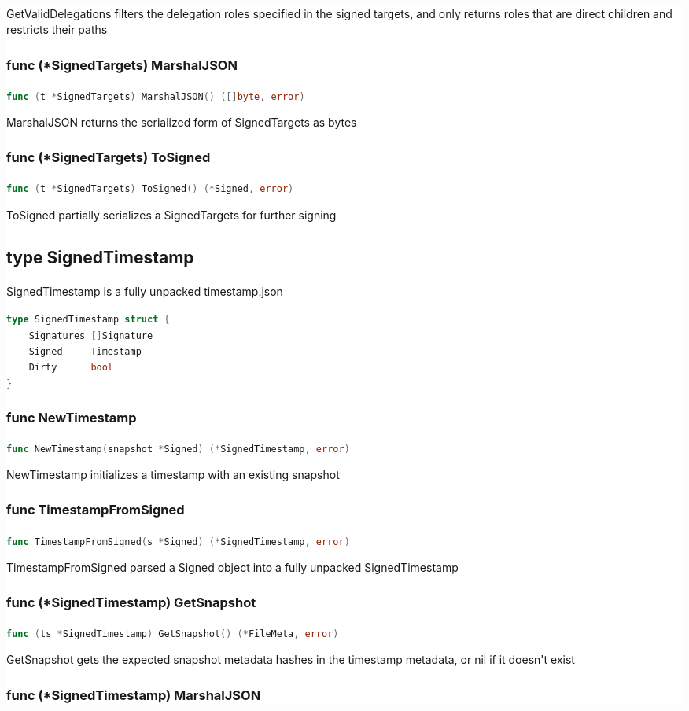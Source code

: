 GetValidDelegations filters the delegation roles specified in the signed targets, and only returns roles that are direct children and restricts their paths

### func \(\*SignedTargets\) MarshalJSON

```go
func (t *SignedTargets) MarshalJSON() ([]byte, error)
```

MarshalJSON returns the serialized form of SignedTargets as bytes

### func \(\*SignedTargets\) ToSigned

```go
func (t *SignedTargets) ToSigned() (*Signed, error)
```

ToSigned partially serializes a SignedTargets for further signing

## type SignedTimestamp

SignedTimestamp is a fully unpacked timestamp.json

```go
type SignedTimestamp struct {
    Signatures []Signature
    Signed     Timestamp
    Dirty      bool
}
```

### func NewTimestamp

```go
func NewTimestamp(snapshot *Signed) (*SignedTimestamp, error)
```

NewTimestamp initializes a timestamp with an existing snapshot

### func TimestampFromSigned

```go
func TimestampFromSigned(s *Signed) (*SignedTimestamp, error)
```

TimestampFromSigned parsed a Signed object into a fully unpacked SignedTimestamp

### func \(\*SignedTimestamp\) GetSnapshot

```go
func (ts *SignedTimestamp) GetSnapshot() (*FileMeta, error)
```

GetSnapshot gets the expected snapshot metadata hashes in the timestamp metadata, or nil if it doesn't exist

### func \(\*SignedTimestamp\) MarshalJSON
